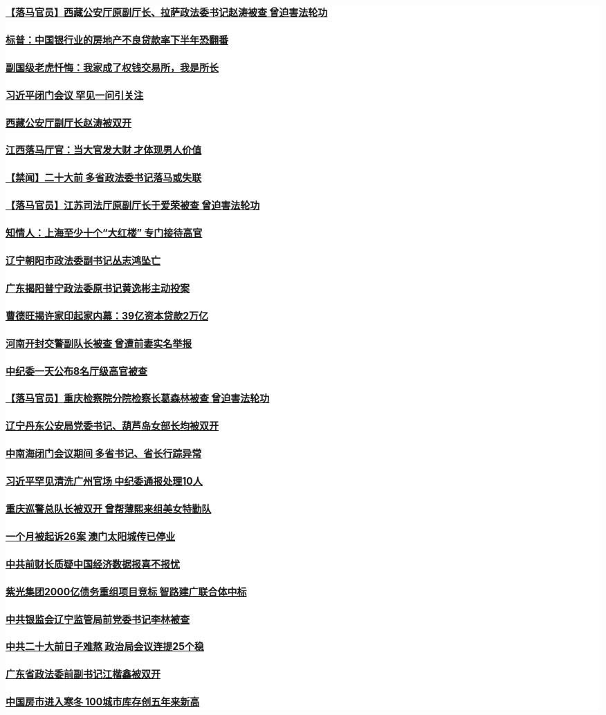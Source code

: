 #### [【落马官员】西藏公安厅原副厅长、拉萨政法委书记赵涛被查 曾迫害法轮功](../pages/prog1138/a103294807.md?t=04050104)
#### [标普：中国银行业的房地产不良贷款率下半年恐翻番](../pages/prog1138/a103294799.md?t=04050104)
#### [副国级老虎忏悔：我家成了权钱交易所，我是所长](../pages/prog1138/a103294454.md?t=04050104)
#### [习近平闭门会议 罕见一问引关注](../pages/prog1138/a103294434.md?t=04050104)
#### [西藏公安厅副厅长赵涛被双开](../pages/prog1138/a103294398.md?t=04050104)
#### [江西落马厅官：当大官发大财 才体现男人价值](../pages/prog1138/a103294240.md?t=04050104)
#### [【禁闻】二十大前 多省政法委书记落马或失联](../pages/prog1138/a103293816.md?t=04050104)
#### [【落马官员】江苏司法厅原副厅长于爱荣被查 曾迫害法轮功](../pages/prog1138/a103293786.md?t=04050104)
#### [知情人：上海至少十个“大红楼” 专门接待高官](../pages/prog1138/a103293509.md?t=04050104)
#### [辽宁朝阳市政法委副书记丛志鸿坠亡](../pages/prog1138/a103293479.md?t=04050104)
#### [广东揭阳普宁政法委原书记黄逸彬主动投案](../pages/prog1138/a103293447.md?t=04050104)
#### [曹德旺揭许家印起家内幕：39亿资本贷款2万亿](../pages/prog1138/a103293441.md?t=04050104)
#### [河南开封交警副队长被查 曾遭前妻实名举报](../pages/prog1138/a103293394.md?t=04050104)
#### [中纪委一天公布8名厅级高官被查](../pages/prog1138/a103293328.md?t=04050104)
#### [【落马官员】重庆检察院分院检察长葛森林被查 曾迫害法轮功](../pages/prog1138/a103292531.md?t=04050104)
#### [辽宁丹东公安局党委书记、葫芦岛女部长均被双开](../pages/prog1138/a103292243.md?t=04050104)
#### [中南海闭门会议期间 多省书记、省长行踪异常](../pages/prog1138/a103292152.md?t=04050104)
#### [习近平罕见清洗广州官场 中纪委通报处理10人](../pages/prog1138/a103292133.md?t=04050104)
#### [重庆巡警总队长被双开 曾帮薄熙来组美女特勤队](../pages/prog1138/a103292051.md?t=04050104)
#### [一个月被起诉26案 澳门太阳城传已停业](../pages/prog1138/a103291953.md?t=04050104)
#### [中共前财长质疑中国经济数据报喜不报忧](../pages/prog1138/a103291904.md?t=04050104)
#### [紫光集团2000亿债务重组项目竞标 智路建广联合体中标](../pages/prog1138/a103291849.md?t=04050104)
#### [中共银监会辽宁监管局前党委书记李林被查](../pages/prog1138/a103291109.md?t=04050104)
#### [中共二十大前日子难熬 政治局会议连提25个稳](../pages/prog1138/a103290915.md?t=04050104)
#### [广东省政法委前副书记江楷鑫被双开](../pages/prog1138/a103290061.md?t=04050104)
#### [中国房市进入寒冬 100城市库存创五年来新高](../pages/prog1138/a103290037.md?t=04050104)